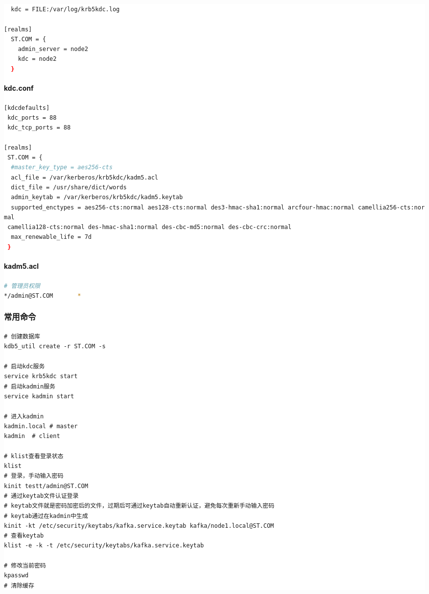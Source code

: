 ```sh
  kdc = FILE:/var/log/krb5kdc.log

[realms]
  ST.COM = {
    admin_server = node2
    kdc = node2
  }
```

#### kdc.conf

```sh
[kdcdefaults]
 kdc_ports = 88
 kdc_tcp_ports = 88

[realms]
 ST.COM = {
  #master_key_type = aes256-cts
  acl_file = /var/kerberos/krb5kdc/kadm5.acl
  dict_file = /usr/share/dict/words
  admin_keytab = /var/kerberos/krb5kdc/kadm5.keytab
  supported_enctypes = aes256-cts:normal aes128-cts:normal des3-hmac-sha1:normal arcfour-hmac:normal camellia256-cts:normal
 camellia128-cts:normal des-hmac-sha1:normal des-cbc-md5:normal des-cbc-crc:normal
  max_renewable_life = 7d
 }
```

#### kadm5.acl

```sh
# 管理员权限
*/admin@ST.COM       *
```

### 常用命令

```shell
# 创建数据库
kdb5_util create -r ST.COM -s　

# 启动kdc服务
service krb5kdc start
# 启动kadmin服务
service kadmin start　

# 进入kadmin
kadmin.local # master
kadmin  # client

# klist查看登录状态
klist
# 登录，手动输入密码
kinit testt/admin@ST.COM
# 通过keytab文件认证登录
# keytab文件就是密码加密后的文件，过期后可通过keytab自动重新认证，避免每次重新手动输入密码
# keytab通过在kadmin中生成
kinit -kt /etc/security/keytabs/kafka.service.keytab kafka/node1.local@ST.COM
# 查看keytab
klist -e -k -t /etc/security/keytabs/kafka.service.keytab

# 修改当前密码
kpasswd
# 清除缓存
```